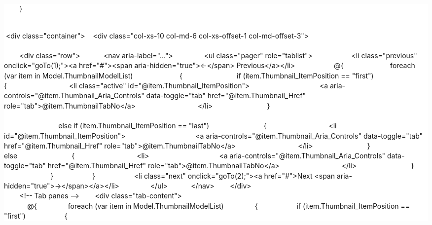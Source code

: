 &nbsp;&nbsp;&nbsp;&nbsp;&nbsp;&nbsp;&nbsp;&nbsp;<span class="js__brace">}</span></pre>
</div>
</div>
</div>
<div class="endscriptcode">&nbsp;</div>
<div class="endscriptcode">&nbsp;&lt;div class=&quot;container&quot;&gt;&nbsp; &nbsp; &lt;div class=&quot;col-xs-10 col-md-6 col-xs-offset-1 col-md-offset-3&quot;&gt;<br>
<br>
&nbsp; &nbsp; &nbsp; &nbsp; &lt;div class=&quot;row&quot;&gt;&nbsp; &nbsp; &nbsp; &nbsp; &nbsp; &nbsp; &lt;nav aria-label=&quot;...&quot;&gt;&nbsp; &nbsp; &nbsp; &nbsp; &nbsp; &nbsp; &nbsp; &nbsp; &lt;ul class=&quot;pager&quot; role=&quot;tablist&quot;&gt;&nbsp; &nbsp; &nbsp; &nbsp; &nbsp; &nbsp;
 &nbsp; &nbsp; &nbsp; &nbsp; &lt;li class=&quot;previous&quot; onclick=&quot;goTo(1);&quot;&gt;&lt;a href=&quot;#&quot;&gt;&lt;span aria-hidden=&quot;true&quot;&gt;&larr;&lt;/span&gt; Previous&lt;/a&gt;&lt;/li&gt;&nbsp; &nbsp; &nbsp; &nbsp; &nbsp; &nbsp; &nbsp; &nbsp; &nbsp; &nbsp; @{&nbsp; &nbsp;
 &nbsp; &nbsp; &nbsp; &nbsp; &nbsp; &nbsp; &nbsp; &nbsp; &nbsp; &nbsp; foreach (var item in Model.ThumbnailModelList)&nbsp; &nbsp; &nbsp; &nbsp; &nbsp; &nbsp; &nbsp; &nbsp; &nbsp; &nbsp; &nbsp; &nbsp; {&nbsp; &nbsp; &nbsp; &nbsp; &nbsp; &nbsp; &nbsp; &nbsp;
 &nbsp; &nbsp; &nbsp; &nbsp; &nbsp; &nbsp; if (item.Thumbnail_ItemPosition == &quot;first&quot;)&nbsp; &nbsp; &nbsp; &nbsp; &nbsp; &nbsp; &nbsp; &nbsp; &nbsp; &nbsp; &nbsp; &nbsp; &nbsp; &nbsp; {&nbsp; &nbsp; &nbsp; &nbsp; &nbsp; &nbsp; &nbsp; &nbsp; &nbsp; &nbsp; &nbsp;
 &nbsp; &nbsp; &nbsp; &nbsp; &nbsp; &lt;li class=&quot;active&quot; id=&quot;@item.Thumbnail_ItemPosition&quot;&gt;&nbsp; &nbsp; &nbsp; &nbsp; &nbsp; &nbsp; &nbsp; &nbsp; &nbsp; &nbsp; &nbsp; &nbsp; &nbsp; &nbsp; &nbsp; &nbsp; &nbsp; &nbsp; &lt;a aria-controls=&quot;@item.Thumbnail_Aria_Controls&quot;
 data-toggle=&quot;tab&quot; href=&quot;@item.Thumbnail_Href&quot; role=&quot;tab&quot;&gt;@item.ThumbnailTabNo&lt;/a&gt;&nbsp; &nbsp; &nbsp; &nbsp; &nbsp; &nbsp; &nbsp; &nbsp; &nbsp; &nbsp; &nbsp; &nbsp; &nbsp; &nbsp; &nbsp; &nbsp; &lt;/li&gt;&nbsp; &nbsp; &nbsp; &nbsp; &nbsp; &nbsp; &nbsp;
 &nbsp; &nbsp; &nbsp; &nbsp; &nbsp; &nbsp; &nbsp; }<br>
<br>
&nbsp; &nbsp; &nbsp; &nbsp; &nbsp; &nbsp; &nbsp; &nbsp; &nbsp; &nbsp; &nbsp; &nbsp; &nbsp; &nbsp; else if (item.Thumbnail_ItemPosition == &quot;last&quot;)&nbsp; &nbsp; &nbsp; &nbsp; &nbsp; &nbsp; &nbsp; &nbsp; &nbsp; &nbsp; &nbsp; &nbsp; &nbsp; &nbsp; {&nbsp; &nbsp;
 &nbsp; &nbsp; &nbsp; &nbsp; &nbsp; &nbsp; &nbsp; &nbsp; &nbsp; &nbsp; &nbsp; &nbsp; &nbsp; &nbsp; &lt;li id=&quot;@item.Thumbnail_ItemPosition&quot;&gt;&nbsp; &nbsp; &nbsp; &nbsp; &nbsp; &nbsp; &nbsp; &nbsp; &nbsp; &nbsp; &nbsp; &nbsp; &nbsp; &nbsp; &nbsp; &nbsp; &nbsp;
 &nbsp; &lt;a aria-controls=&quot;@item.Thumbnail_Aria_Controls&quot; data-toggle=&quot;tab&quot; href=&quot;@item.Thumbnail_Href&quot; role=&quot;tab&quot;&gt;@item.ThumbnailTabNo&lt;/a&gt;&nbsp; &nbsp; &nbsp; &nbsp; &nbsp; &nbsp; &nbsp; &nbsp; &nbsp; &nbsp; &nbsp; &nbsp; &nbsp; &nbsp; &nbsp; &nbsp;
 &lt;/li&gt;&nbsp; &nbsp; &nbsp; &nbsp; &nbsp; &nbsp; &nbsp; &nbsp; &nbsp; &nbsp; &nbsp; &nbsp; &nbsp; &nbsp; }&nbsp; &nbsp; &nbsp; &nbsp; &nbsp; &nbsp; &nbsp; &nbsp; &nbsp; &nbsp; &nbsp; &nbsp; &nbsp; &nbsp; else&nbsp; &nbsp; &nbsp; &nbsp; &nbsp; &nbsp; &nbsp;
 &nbsp; &nbsp; &nbsp; &nbsp; &nbsp; &nbsp; &nbsp; {&nbsp; &nbsp; &nbsp; &nbsp; &nbsp; &nbsp; &nbsp; &nbsp; &nbsp; &nbsp; &nbsp; &nbsp; &nbsp; &nbsp; &nbsp; &nbsp; &lt;li&gt;&nbsp; &nbsp; &nbsp; &nbsp; &nbsp; &nbsp; &nbsp; &nbsp; &nbsp; &nbsp; &nbsp; &nbsp;
 &nbsp; &nbsp; &nbsp; &nbsp; &nbsp; &nbsp; &lt;a aria-controls=&quot;@item.Thumbnail_Aria_Controls&quot; data-toggle=&quot;tab&quot; href=&quot;@item.Thumbnail_Href&quot; role=&quot;tab&quot;&gt;@item.ThumbnailTabNo&lt;/a&gt;&nbsp; &nbsp; &nbsp; &nbsp; &nbsp; &nbsp; &nbsp; &nbsp; &nbsp; &nbsp; &nbsp;
 &nbsp; &nbsp; &nbsp; &nbsp; &nbsp; &lt;/li&gt;&nbsp; &nbsp; &nbsp; &nbsp; &nbsp; &nbsp; &nbsp; &nbsp; &nbsp; &nbsp; &nbsp; &nbsp; &nbsp; &nbsp; }<br>
&nbsp; &nbsp; &nbsp; &nbsp; &nbsp; &nbsp; &nbsp; &nbsp; &nbsp; &nbsp; &nbsp; &nbsp; }&nbsp; &nbsp; &nbsp; &nbsp; &nbsp; &nbsp; &nbsp; &nbsp; &nbsp; &nbsp; }&nbsp; &nbsp; &nbsp; &nbsp; &nbsp; &nbsp; &nbsp; &nbsp; &nbsp; &nbsp; &lt;li class=&quot;next&quot; onclick=&quot;goTo(2);&quot;&gt;&lt;a
 href=&quot;#&quot;&gt;Next &lt;span aria-hidden=&quot;true&quot;&gt;&rarr;&lt;/span&gt;&lt;/a&gt;&lt;/li&gt;&nbsp; &nbsp; &nbsp; &nbsp; &nbsp; &nbsp; &nbsp; &nbsp; &lt;/ul&gt;&nbsp; &nbsp; &nbsp; &nbsp; &nbsp; &nbsp; &lt;/nav&gt;&nbsp; &nbsp; &nbsp; &nbsp; &lt;/div&gt;<br>
&nbsp; &nbsp; &nbsp; &nbsp; &lt;!-- Tab panes --&gt;&nbsp; &nbsp; &nbsp; &nbsp; &lt;div class=&quot;tab-content&quot;&gt;<br>
&nbsp; &nbsp; &nbsp; &nbsp; &nbsp; &nbsp; @{&nbsp; &nbsp; &nbsp; &nbsp; &nbsp; &nbsp; &nbsp; &nbsp; foreach (var item in Model.ThumbnailModelList)&nbsp; &nbsp; &nbsp; &nbsp; &nbsp; &nbsp; &nbsp; &nbsp; {&nbsp; &nbsp; &nbsp; &nbsp; &nbsp; &nbsp; &nbsp; &nbsp;
 &nbsp; &nbsp; if (item.Thumbnail_ItemPosition == &quot;first&quot;)&nbsp; &nbsp; &nbsp; &nbsp; &nbsp; &nbsp; &nbsp; &nbsp; &nbsp; &nbsp; {<br>